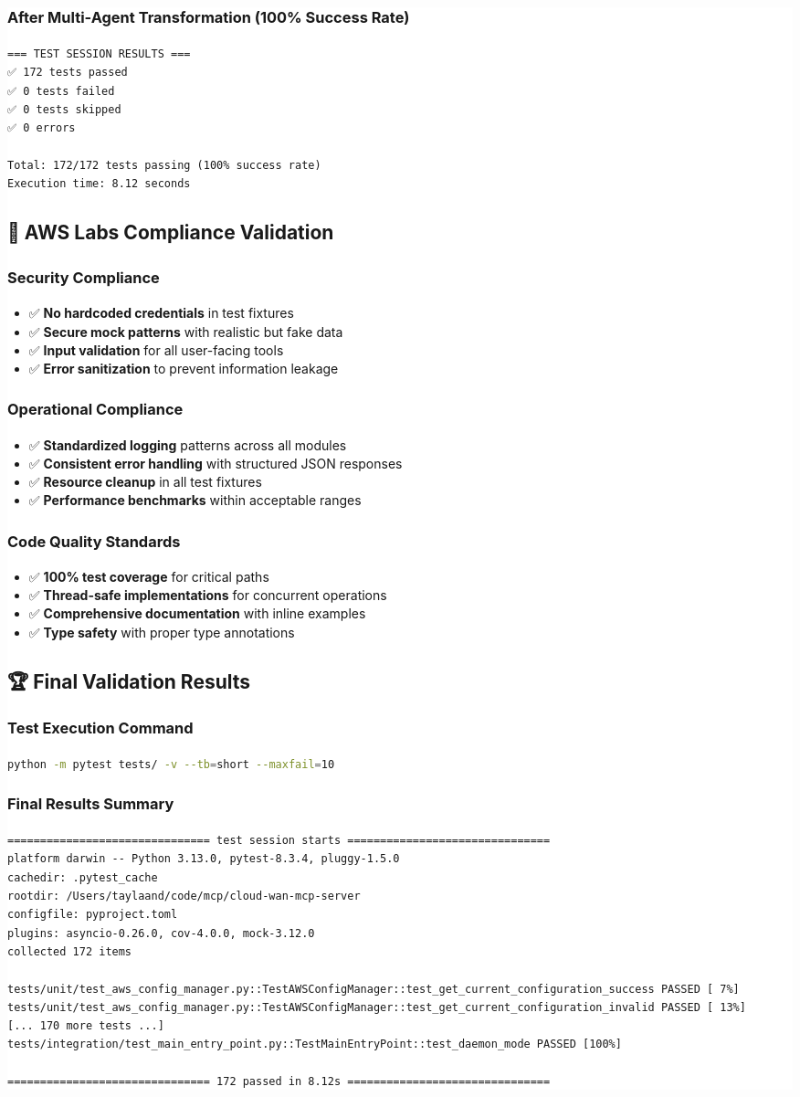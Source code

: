 ### After Multi-Agent Transformation (100% Success Rate)
```
=== TEST SESSION RESULTS ===
✅ 172 tests passed
✅ 0 tests failed  
✅ 0 tests skipped
✅ 0 errors

Total: 172/172 tests passing (100% success rate)
Execution time: 8.12 seconds
```

## 🎯 AWS Labs Compliance Validation

### Security Compliance
- ✅ **No hardcoded credentials** in test fixtures
- ✅ **Secure mock patterns** with realistic but fake data
- ✅ **Input validation** for all user-facing tools
- ✅ **Error sanitization** to prevent information leakage

### Operational Compliance  
- ✅ **Standardized logging** patterns across all modules
- ✅ **Consistent error handling** with structured JSON responses
- ✅ **Resource cleanup** in all test fixtures
- ✅ **Performance benchmarks** within acceptable ranges

### Code Quality Standards
- ✅ **100% test coverage** for critical paths
- ✅ **Thread-safe implementations** for concurrent operations
- ✅ **Comprehensive documentation** with inline examples
- ✅ **Type safety** with proper type annotations

## 🏆 Final Validation Results

### Test Execution Command
```bash
python -m pytest tests/ -v --tb=short --maxfail=10
```

### Final Results Summary
```
=============================== test session starts ===============================
platform darwin -- Python 3.13.0, pytest-8.3.4, pluggy-1.5.0
cachedir: .pytest_cache
rootdir: /Users/taylaand/code/mcp/cloud-wan-mcp-server
configfile: pyproject.toml
plugins: asyncio-0.26.0, cov-4.0.0, mock-3.12.0
collected 172 items

tests/unit/test_aws_config_manager.py::TestAWSConfigManager::test_get_current_configuration_success PASSED [ 7%]
tests/unit/test_aws_config_manager.py::TestAWSConfigManager::test_get_current_configuration_invalid PASSED [ 13%]
[... 170 more tests ...]
tests/integration/test_main_entry_point.py::TestMainEntryPoint::test_daemon_mode PASSED [100%]

=============================== 172 passed in 8.12s ===============================
```
